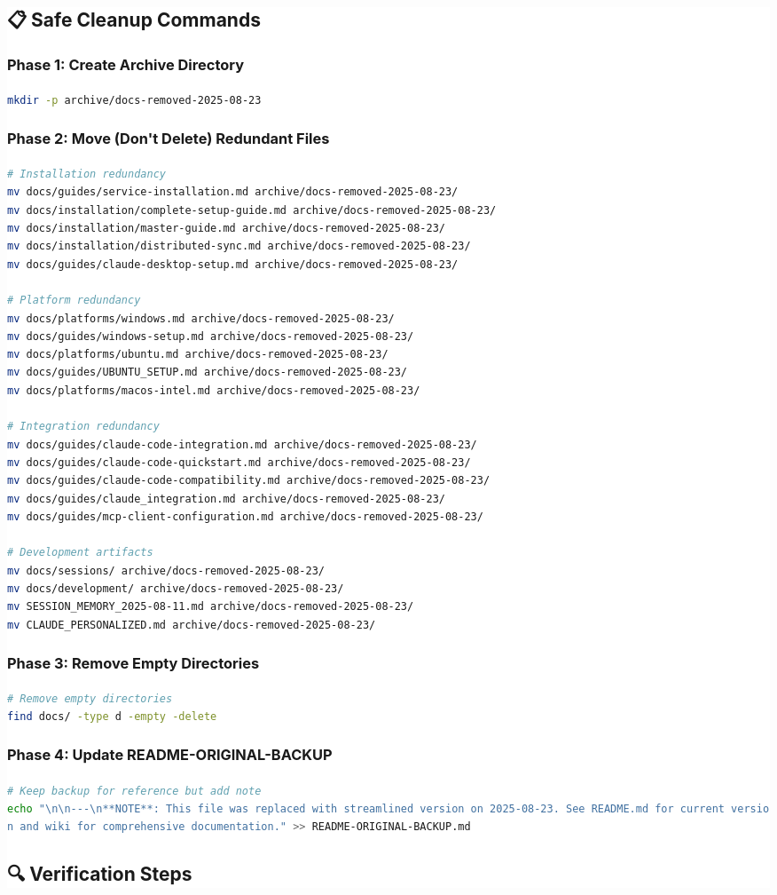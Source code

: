 ## 📋 Safe Cleanup Commands

### Phase 1: Create Archive Directory
```bash
mkdir -p archive/docs-removed-2025-08-23
```

### Phase 2: Move (Don't Delete) Redundant Files
```bash
# Installation redundancy
mv docs/guides/service-installation.md archive/docs-removed-2025-08-23/
mv docs/installation/complete-setup-guide.md archive/docs-removed-2025-08-23/
mv docs/installation/master-guide.md archive/docs-removed-2025-08-23/
mv docs/installation/distributed-sync.md archive/docs-removed-2025-08-23/
mv docs/guides/claude-desktop-setup.md archive/docs-removed-2025-08-23/

# Platform redundancy  
mv docs/platforms/windows.md archive/docs-removed-2025-08-23/
mv docs/guides/windows-setup.md archive/docs-removed-2025-08-23/
mv docs/platforms/ubuntu.md archive/docs-removed-2025-08-23/
mv docs/guides/UBUNTU_SETUP.md archive/docs-removed-2025-08-23/
mv docs/platforms/macos-intel.md archive/docs-removed-2025-08-23/

# Integration redundancy
mv docs/guides/claude-code-integration.md archive/docs-removed-2025-08-23/
mv docs/guides/claude-code-quickstart.md archive/docs-removed-2025-08-23/
mv docs/guides/claude-code-compatibility.md archive/docs-removed-2025-08-23/
mv docs/guides/claude_integration.md archive/docs-removed-2025-08-23/
mv docs/guides/mcp-client-configuration.md archive/docs-removed-2025-08-23/

# Development artifacts
mv docs/sessions/ archive/docs-removed-2025-08-23/
mv docs/development/ archive/docs-removed-2025-08-23/
mv SESSION_MEMORY_2025-08-11.md archive/docs-removed-2025-08-23/
mv CLAUDE_PERSONALIZED.md archive/docs-removed-2025-08-23/
```

### Phase 3: Remove Empty Directories
```bash
# Remove empty directories
find docs/ -type d -empty -delete
```

### Phase 4: Update README-ORIGINAL-BACKUP  
```bash
# Keep backup for reference but add note
echo "\n\n---\n**NOTE**: This file was replaced with streamlined version on 2025-08-23. See README.md for current version and wiki for comprehensive documentation." >> README-ORIGINAL-BACKUP.md
```

## 🔍 Verification Steps
